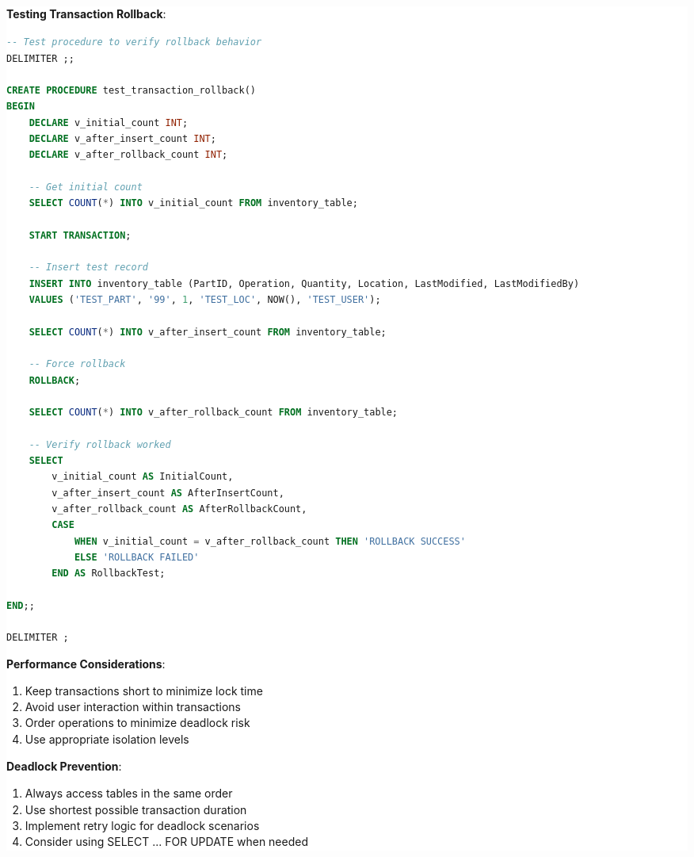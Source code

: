 **Testing Transaction Rollback**:
```sql
-- Test procedure to verify rollback behavior
DELIMITER ;;

CREATE PROCEDURE test_transaction_rollback()
BEGIN
    DECLARE v_initial_count INT;
    DECLARE v_after_insert_count INT;
    DECLARE v_after_rollback_count INT;
    
    -- Get initial count
    SELECT COUNT(*) INTO v_initial_count FROM inventory_table;
    
    START TRANSACTION;
    
    -- Insert test record
    INSERT INTO inventory_table (PartID, Operation, Quantity, Location, LastModified, LastModifiedBy)
    VALUES ('TEST_PART', '99', 1, 'TEST_LOC', NOW(), 'TEST_USER');
    
    SELECT COUNT(*) INTO v_after_insert_count FROM inventory_table;
    
    -- Force rollback
    ROLLBACK;
    
    SELECT COUNT(*) INTO v_after_rollback_count FROM inventory_table;
    
    -- Verify rollback worked
    SELECT 
        v_initial_count AS InitialCount,
        v_after_insert_count AS AfterInsertCount,
        v_after_rollback_count AS AfterRollbackCount,
        CASE 
            WHEN v_initial_count = v_after_rollback_count THEN 'ROLLBACK SUCCESS'
            ELSE 'ROLLBACK FAILED'
        END AS RollbackTest;
        
END;;

DELIMITER ;
```

**Performance Considerations**:
1. Keep transactions short to minimize lock time
2. Avoid user interaction within transactions
3. Order operations to minimize deadlock risk
4. Use appropriate isolation levels

**Deadlock Prevention**:
1. Always access tables in the same order
2. Use shortest possible transaction duration
3. Implement retry logic for deadlock scenarios
4. Consider using SELECT ... FOR UPDATE when needed
